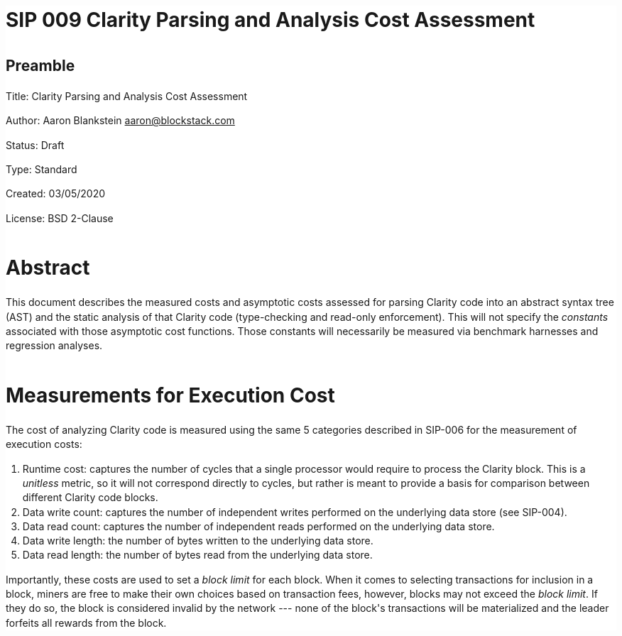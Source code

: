 # SIP 009 Clarity Parsing and Analysis Cost Assessment

## Preamble

Title: Clarity Parsing and Analysis Cost Assessment

Author: Aaron Blankstein <aaron@blockstack.com>

Status: Draft

Type: Standard

Created: 03/05/2020

License: BSD 2-Clause

# Abstract

This document describes the measured costs and asymptotic costs
assessed for parsing Clarity code into an abstract syntax tree (AST)
and the static analysis of that Clarity code (type-checking and
read-only enforcement). This will not specify the _constants_
associated with those asymptotic cost functions. Those constants will
necessarily be measured via benchmark harnesses and regression
analyses.

# Measurements for Execution Cost

The cost of analyzing Clarity code is measured using the same 5 categories
described in SIP-006 for the measurement of execution costs:

1. Runtime cost: captures the number of cycles that a single
   processor would require to process the Clarity block. This is a
   _unitless_ metric, so it will not correspond directly to cycles,
   but rather is meant to provide a basis for comparison between
   different Clarity code blocks.
2. Data write count: captures the number of independent writes
   performed on the underlying data store (see SIP-004).
3. Data read count: captures the number of independent reads
   performed on the underlying data store.
4. Data write length: the number of bytes written to the underlying
   data store.
5. Data read length: the number of bytes read from the underlying
   data store.

Importantly, these costs are used to set a _block limit_ for each
block.  When it comes to selecting transactions for inclusion in a
block, miners are free to make their own choices based on transaction
fees, however, blocks may not exceed the _block limit_. If they do so,
the block is considered invalid by the network --- none of the block's
transactions will be materialized and the leader forfeits all rewards
from the block.
